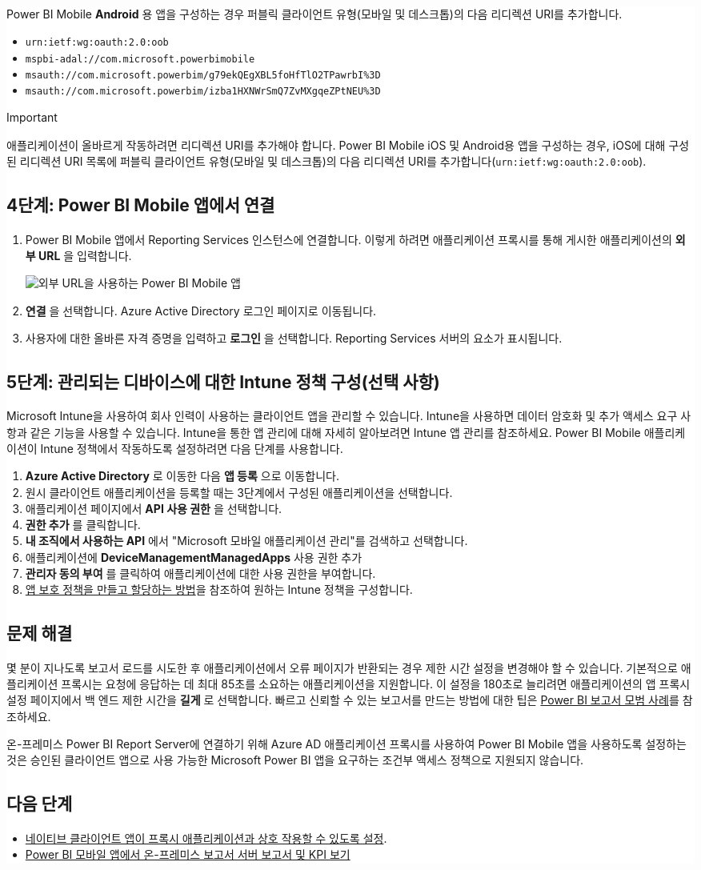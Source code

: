   Power BI Mobile **Android** 용 앱을 구성하는 경우 퍼블릭 클라이언트 유형(모바일 및 데스크톱)의 다음 리디렉션 URI를 추가합니다.
   - `urn:ietf:wg:oauth:2.0:oob`
   - `mspbi-adal://com.microsoft.powerbimobile`
   - `msauth://com.microsoft.powerbim/g79ekQEgXBL5foHfTlO2TPawrbI%3D`
   - `msauth://com.microsoft.powerbim/izba1HXNWrSmQ7ZvMXgqeZPtNEU%3D`

   > [!IMPORTANT]
   > 애플리케이션이 올바르게 작동하려면 리디렉션 URI를 추가해야 합니다. Power BI Mobile iOS 및 Android용 앱을 구성하는 경우, iOS에 대해 구성된 리디렉션 URI 목록에 퍼블릭 클라이언트 유형(모바일 및 데스크톱)의 다음 리디렉션 URI를 추가합니다(`urn:ietf:wg:oauth:2.0:oob`).

## <a name="step-4-connect-from-the-power-bi-mobile-app"></a>4단계: Power BI Mobile 앱에서 연결

1. Power BI Mobile 앱에서 Reporting Services 인스턴스에 연결합니다. 이렇게 하려면 애플리케이션 프록시를 통해 게시한 애플리케이션의 **외부 URL** 을 입력합니다.

   ![외부 URL을 사용하는 Power BI Mobile 앱](media/application-proxy-integrate-with-power-bi/app-proxy-power-bi-mobile-app.png)

2. **연결** 을 선택합니다. Azure Active Directory 로그인 페이지로 이동됩니다.

3. 사용자에 대한 올바른 자격 증명을 입력하고 **로그인** 을 선택합니다. Reporting Services 서버의 요소가 표시됩니다.

## <a name="step-5-configure-intune-policy-for-managed-devices-optional"></a>5단계: 관리되는 디바이스에 대한 Intune 정책 구성(선택 사항)

Microsoft Intune을 사용하여 회사 인력이 사용하는 클라이언트 앱을 관리할 수 있습니다. Intune을 사용하면 데이터 암호화 및 추가 액세스 요구 사항과 같은 기능을 사용할 수 있습니다. Intune을 통한 앱 관리에 대해 자세히 알아보려면 Intune 앱 관리를 참조하세요. Power BI Mobile 애플리케이션이 Intune 정책에서 작동하도록 설정하려면 다음 단계를 사용합니다.

1. **Azure Active Directory** 로 이동한 다음 **앱 등록** 으로 이동합니다.
2. 원시 클라이언트 애플리케이션을 등록할 때는 3단계에서 구성된 애플리케이션을 선택합니다.
3. 애플리케이션 페이지에서 **API 사용 권한** 을 선택합니다.
4. **권한 추가** 를 클릭합니다.
5. **내 조직에서 사용하는 API** 에서 "Microsoft 모바일 애플리케이션 관리"를 검색하고 선택합니다.
6. 애플리케이션에 **DeviceManagementManagedApps** 사용 권한 추가
7. **관리자 동의 부여** 를 클릭하여 애플리케이션에 대한 사용 권한을 부여합니다.
8. [앱 보호 정책을 만들고 할당하는 방법](/intune/app-protection-policies)을 참조하여 원하는 Intune 정책을 구성합니다.

## <a name="troubleshooting"></a>문제 해결

몇 분이 지나도록 보고서 로드를 시도한 후 애플리케이션에서 오류 페이지가 반환되는 경우 제한 시간 설정을 변경해야 할 수 있습니다. 기본적으로 애플리케이션 프록시는 요청에 응답하는 데 최대 85초를 소요하는 애플리케이션을 지원합니다. 이 설정을 180초로 늘리려면 애플리케이션의 앱 프록시 설정 페이지에서 백 엔드 제한 시간을 **길게** 로 선택합니다. 빠르고 신뢰할 수 있는 보고서를 만드는 방법에 대한 팁은 [Power BI 보고서 모범 사례](/power-bi/power-bi-reports-performance)를 참조하세요.

온-프레미스 Power BI Report Server에 연결하기 위해 Azure AD 애플리케이션 프록시를 사용하여 Power BI Mobile 앱을 사용하도록 설정하는 것은 승인된 클라이언트 앱으로 사용 가능한 Microsoft Power BI 앱을 요구하는 조건부 액세스 정책으로 지원되지 않습니다.

## <a name="next-steps"></a>다음 단계

- [네이티브 클라이언트 앱이 프록시 애플리케이션과 상호 작용할 수 있도록 설정](application-proxy-configure-native-client-application.md).
- [Power BI 모바일 앱에서 온-프레미스 보고서 서버 보고서 및 KPI 보기](/power-bi/consumer/mobile/mobile-app-ssrs-kpis-mobile-on-premises-reports)
